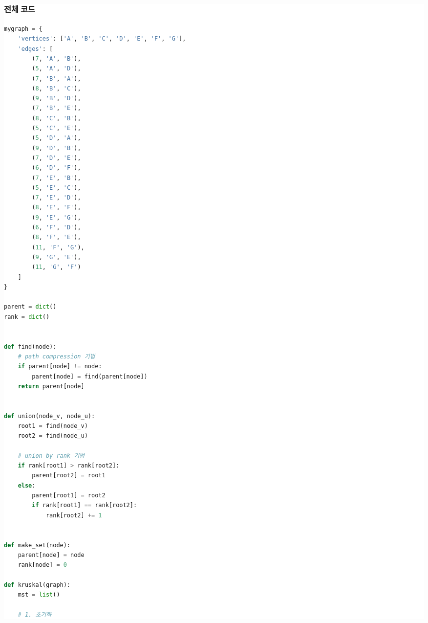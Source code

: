 ### 전체 코드

```python
mygraph = {
    'vertices': ['A', 'B', 'C', 'D', 'E', 'F', 'G'],
    'edges': [
        (7, 'A', 'B'),
        (5, 'A', 'D'),
        (7, 'B', 'A'),
        (8, 'B', 'C'),
        (9, 'B', 'D'),
        (7, 'B', 'E'),
        (8, 'C', 'B'),
        (5, 'C', 'E'),
        (5, 'D', 'A'),
        (9, 'D', 'B'),
        (7, 'D', 'E'),
        (6, 'D', 'F'),
        (7, 'E', 'B'),
        (5, 'E', 'C'),
        (7, 'E', 'D'),
        (8, 'E', 'F'),
        (9, 'E', 'G'),
        (6, 'F', 'D'),
        (8, 'F', 'E'),
        (11, 'F', 'G'),
        (9, 'G', 'E'),
        (11, 'G', 'F')
    ]
}

parent = dict()
rank = dict()


def find(node):
    # path compression 기법
    if parent[node] != node:
        parent[node] = find(parent[node])
    return parent[node]


def union(node_v, node_u):
    root1 = find(node_v)
    root2 = find(node_u)

    # union-by-rank 기법
    if rank[root1] > rank[root2]:
        parent[root2] = root1
    else:
        parent[root1] = root2
        if rank[root1] == rank[root2]:
            rank[root2] += 1


def make_set(node):
    parent[node] = node
    rank[node] = 0

def kruskal(graph):
    mst = list()

    # 1. 초기화
```